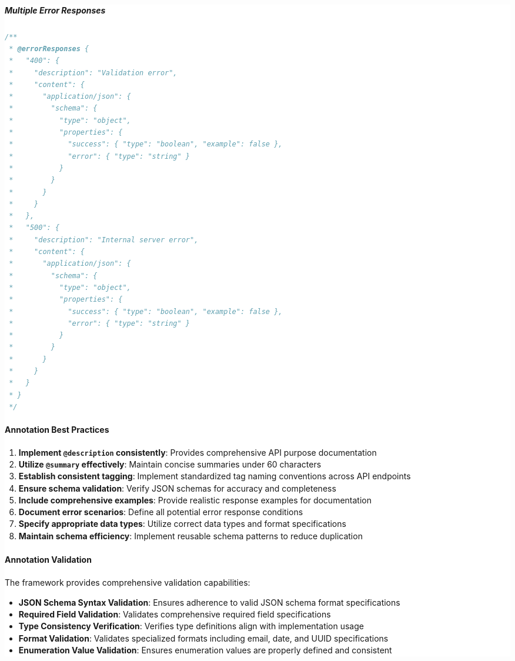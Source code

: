 ##### Multiple Error Responses
```javascript
/**
 * @errorResponses {
 *   "400": {
 *     "description": "Validation error",
 *     "content": {
 *       "application/json": {
 *         "schema": {
 *           "type": "object",
 *           "properties": {
 *             "success": { "type": "boolean", "example": false },
 *             "error": { "type": "string" }
 *           }
 *         }
 *       }
 *     }
 *   },
 *   "500": {
 *     "description": "Internal server error",
 *     "content": {
 *       "application/json": {
 *         "schema": {
 *           "type": "object",
 *           "properties": {
 *             "success": { "type": "boolean", "example": false },
 *             "error": { "type": "string" }
 *           }
 *         }
 *       }
 *     }
 *   }
 * }
 */
```

#### Annotation Best Practices

1. **Implement `@description` consistently**: Provides comprehensive API purpose documentation
2. **Utilize `@summary` effectively**: Maintain concise summaries under 60 characters
3. **Establish consistent tagging**: Implement standardized tag naming conventions across API endpoints
4. **Ensure schema validation**: Verify JSON schemas for accuracy and completeness
5. **Include comprehensive examples**: Provide realistic response examples for documentation
6. **Document error scenarios**: Define all potential error response conditions
7. **Specify appropriate data types**: Utilize correct data types and format specifications
8. **Maintain schema efficiency**: Implement reusable schema patterns to reduce duplication

#### Annotation Validation

The framework provides comprehensive validation capabilities:
- **JSON Schema Syntax Validation**: Ensures adherence to valid JSON schema format specifications
- **Required Field Validation**: Validates comprehensive required field specifications
- **Type Consistency Verification**: Verifies type definitions align with implementation usage
- **Format Validation**: Validates specialized formats including email, date, and UUID specifications
- **Enumeration Value Validation**: Ensures enumeration values are properly defined and consistent
